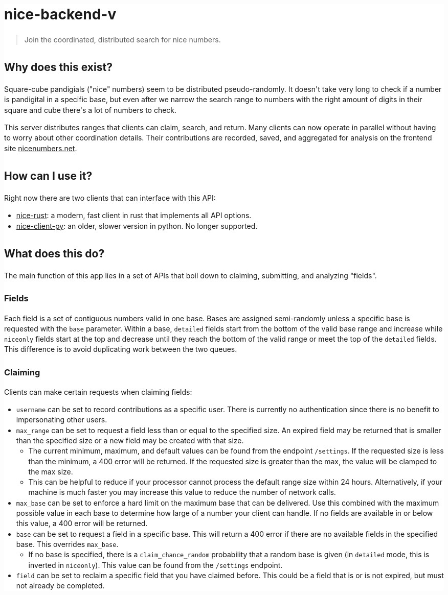 # nice-backend-v

> Join the coordinated, distributed search for nice numbers.

## Why does this exist?

Square-cube pandigials ("nice" numbers) seem to be distributed pseudo-randomly. It doesn't take very long to check if a number is pandigital in a specific base, but even after we narrow the search range to numbers with the right amount of digits in their square and cube there's a lot of numbers to check.

This server distributes ranges that clients can claim, search, and return. Many clients can now operate in parallel without having to worry about other coordination details. Their contributions are recorded, saved, and aggregated for analysis on the frontend site [nicenumbers.net](https://nicenumbers.net).

## How can I use it?

Right now there are two clients that can interface with this API:

- [nice-rust](https://github.com/wasabipesto/nice-rust): a modern, fast client in rust that implements all API options.
- [nice-client-py](https://github.com/wasabipesto/nice-client-py): an older, slower version in python. No longer supported.

## What does this do?

The main function of this app lies in a set of APIs that boil down to claiming, submitting, and analyzing "fields".

### Fields

Each field is a set of contiguous numbers valid in one base. Bases are assigned semi-randomly unless a specific base is requested with the `base` parameter. Within a base, `detailed` fields start from the bottom of the valid base range and increase while `niceonly` fields start at the top and decrease until they reach the bottom of the valid range or meet the top of the `detailed` fields. This difference is to avoid duplicating work between the two queues.

### Claiming

Clients can make certain requests when claiming fields:

- `username` can be set to record contributions as a specific user. There is currently no authentication since there is no benefit to impersonating other users.
- `max_range` can be set to request a field less than or equal to the specified size. An expired field may be returned that is smaller than the specified size or a new field may be created with that size.
  - The current minimum, maximum, and default values can be found from the endpoint `/settings`. If the requested size is less than the minimum, a 400 error will be returned. If the requested size is greater than the max, the value will be clamped to the max size.
  - This can be helpful to reduce if your processor cannot process the default range size within 24 hours. Alternatively, if your machine is much faster you may increase this value to reduce the number of network calls.
- `max_base` can be set to enforce a hard limit on the maximum base that can be delivered. Use this combined with the maximum possible value in each base to determine how large of a number your client can handle. If no fields are available in or below this value, a 400 error will be returned.
- `base` can be set to request a field in a specific base. This will return a 400 error if there are no available fields in the specified base. This overrides `max_base`.
  - If no base is specified, there is a `claim_chance_random` probability that a random base is given (in `detailed` mode, this is inverted in `niceonly`). This value can be found from the `/settings` endpoint.
- `field` can be set to reclaim a specific field that you have claimed before. This could be a field that is or is not expired, but must not already be completed.
